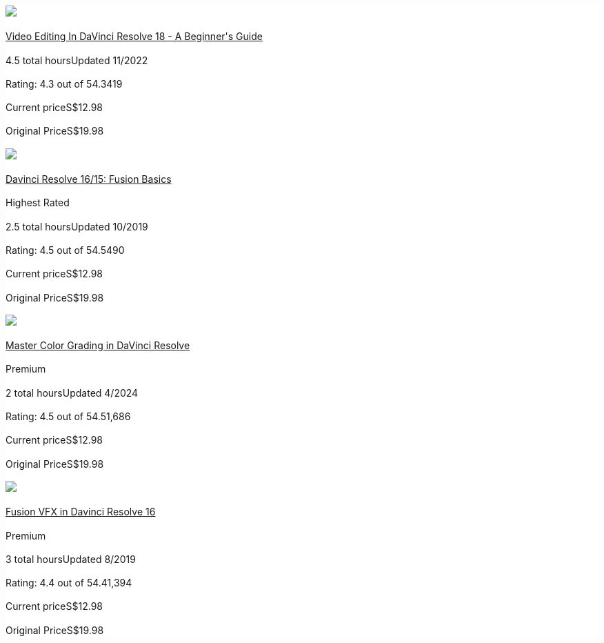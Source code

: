 ![](https://img-c.udemycdn.com/course/50x50/605876_17a6.jpg)

[](/course/video-editing-using-davinci-resolve-for-beginners/)

[Video Editing In DaVinci Resolve 18 - A Beginner's Guide](/course/video-editing-in-davinci-resolve-18-a-complete-beginners/)

4.5 total hoursUpdated 11/2022

Rating: 4.3 out of 54.3419

Current priceS$12.98

Original PriceS$19.98

![](https://img-c.udemycdn.com/course/50x50/4936082_e4be_2.jpg)

[](/course/video-editing-in-davinci-resolve-18-a-complete-beginners/)

[Davinci Resolve 16/15: Fusion Basics](/course/dr15-fusion-basics/)

Highest Rated

2.5 total hoursUpdated 10/2019

Rating: 4.5 out of 54.5490

Current priceS$12.98

Original PriceS$19.98

![](https://img-c.udemycdn.com/course/50x50/1981832_a3eb_2.jpg)

[](/course/dr15-fusion-basics/)

[Master Color Grading in DaVinci Resolve](/course/master-color-grading-in-davinci-resolve/)

Premium

2 total hoursUpdated 4/2024

Rating: 4.5 out of 54.51,686

Current priceS$12.98

Original PriceS$19.98

![](https://img-c.udemycdn.com/course/50x50/5644926_1dfc_5.jpg)

[](/course/master-color-grading-in-davinci-resolve/)

[Fusion VFX in Davinci Resolve 16](/course/fusion-vfx-in-davinci-resolve/)

Premium

3 total hoursUpdated 8/2019

Rating: 4.4 out of 54.41,394

Current priceS$12.98

Original PriceS$19.98
